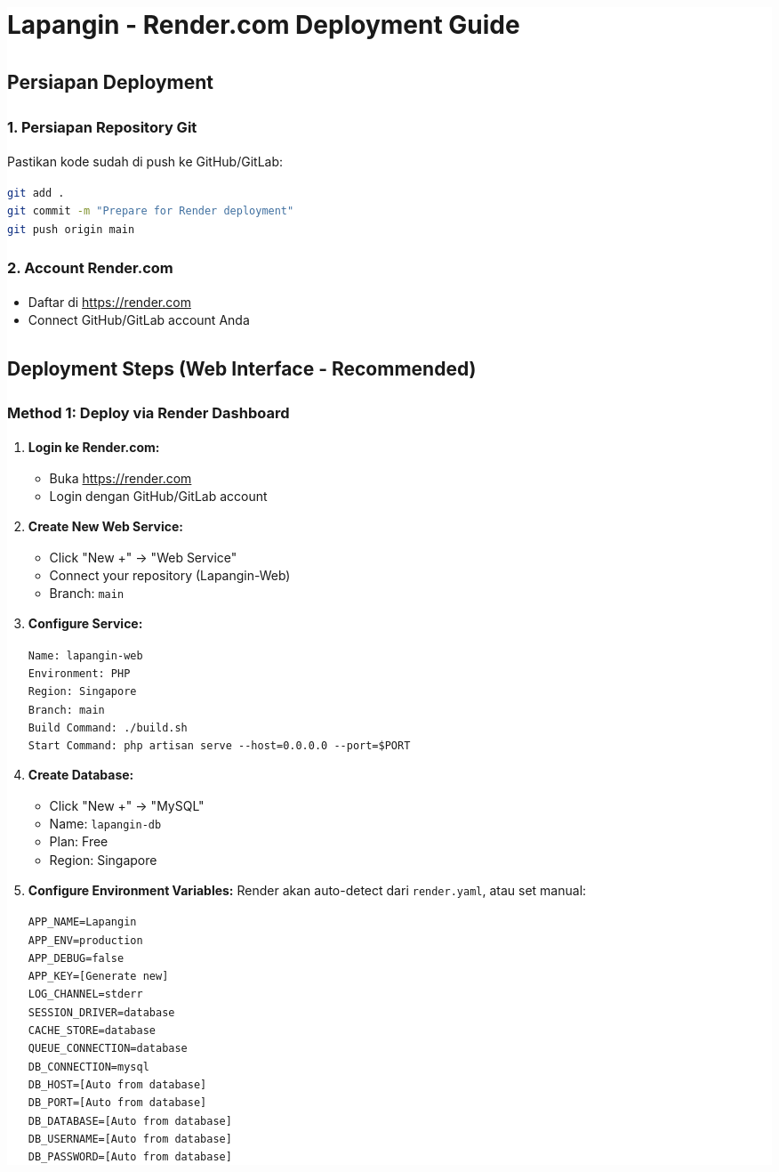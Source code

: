 # Lapangin - Render.com Deployment Guide

## Persiapan Deployment

### 1. Persiapan Repository Git
Pastikan kode sudah di push ke GitHub/GitLab:
```bash
git add .
git commit -m "Prepare for Render deployment"
git push origin main
```

### 2. Account Render.com
- Daftar di https://render.com
- Connect GitHub/GitLab account Anda

## Deployment Steps (Web Interface - Recommended)

### Method 1: Deploy via Render Dashboard

1. **Login ke Render.com:**
   - Buka https://render.com
   - Login dengan GitHub/GitLab account

2. **Create New Web Service:**
   - Click "New +" → "Web Service"
   - Connect your repository (Lapangin-Web)
   - Branch: `main`

3. **Configure Service:**
   ```
   Name: lapangin-web
   Environment: PHP
   Region: Singapore
   Branch: main
   Build Command: ./build.sh
   Start Command: php artisan serve --host=0.0.0.0 --port=$PORT
   ```

4. **Create Database:**
   - Click "New +" → "MySQL"
   - Name: `lapangin-db`
   - Plan: Free
   - Region: Singapore

5. **Configure Environment Variables:**
   Render akan auto-detect dari `render.yaml`, atau set manual:
   ```
   APP_NAME=Lapangin
   APP_ENV=production
   APP_DEBUG=false
   APP_KEY=[Generate new]
   LOG_CHANNEL=stderr
   SESSION_DRIVER=database
   CACHE_STORE=database
   QUEUE_CONNECTION=database
   DB_CONNECTION=mysql
   DB_HOST=[Auto from database]
   DB_PORT=[Auto from database] 
   DB_DATABASE=[Auto from database]
   DB_USERNAME=[Auto from database]
   DB_PASSWORD=[Auto from database]
   ```
